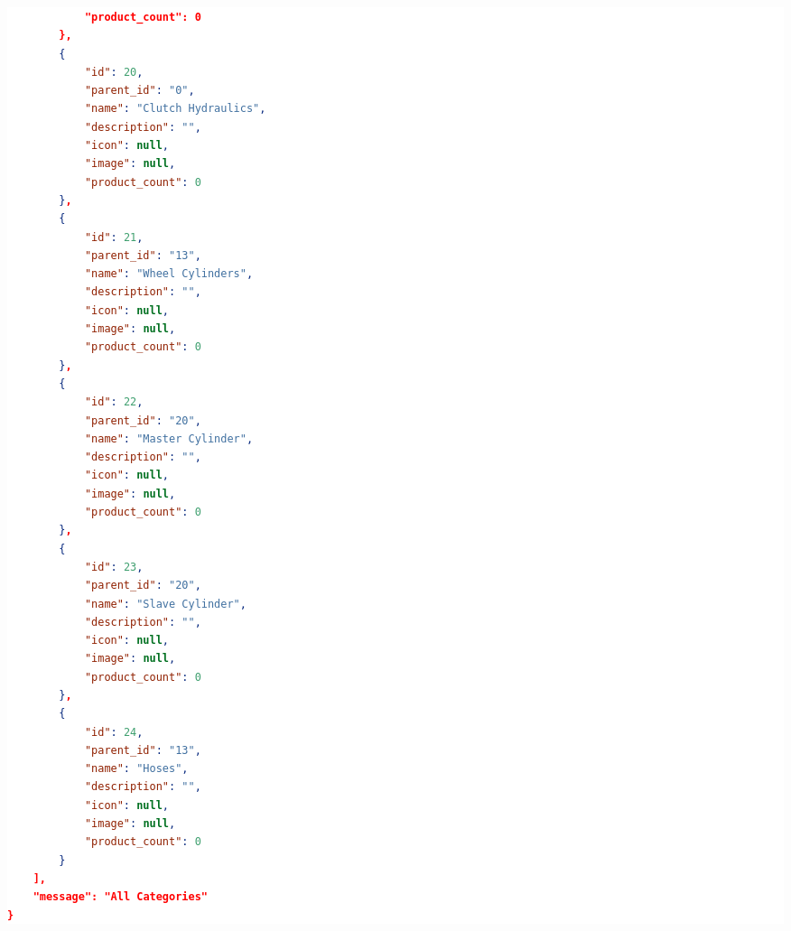 ```json
            "product_count": 0
        },
        {
            "id": 20,
            "parent_id": "0",
            "name": "Clutch Hydraulics",
            "description": "",
            "icon": null,
            "image": null,
            "product_count": 0
        },
        {
            "id": 21,
            "parent_id": "13",
            "name": "Wheel Cylinders",
            "description": "",
            "icon": null,
            "image": null,
            "product_count": 0
        },
        {
            "id": 22,
            "parent_id": "20",
            "name": "Master Cylinder",
            "description": "",
            "icon": null,
            "image": null,
            "product_count": 0
        },
        {
            "id": 23,
            "parent_id": "20",
            "name": "Slave Cylinder",
            "description": "",
            "icon": null,
            "image": null,
            "product_count": 0
        },
        {
            "id": 24,
            "parent_id": "13",
            "name": "Hoses",
            "description": "",
            "icon": null,
            "image": null,
            "product_count": 0
        }
    ],
    "message": "All Categories"
}
```
